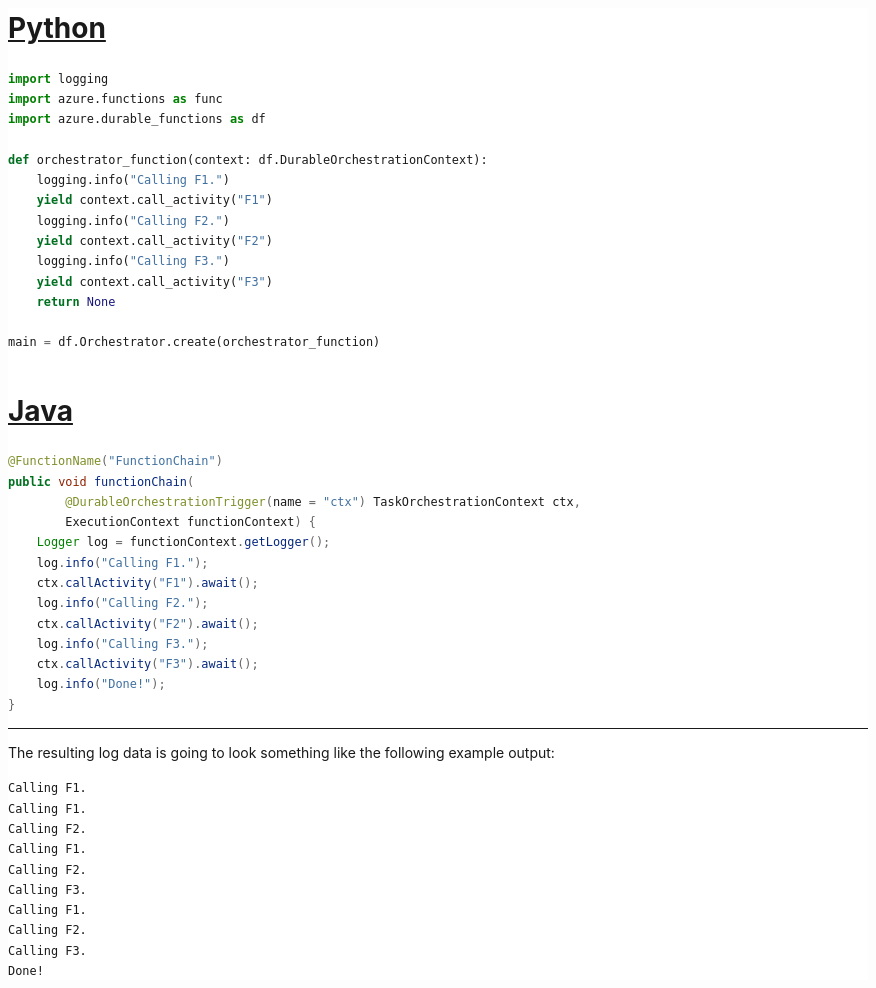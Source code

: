 # [Python](#tab/python)

```python
import logging
import azure.functions as func
import azure.durable_functions as df

def orchestrator_function(context: df.DurableOrchestrationContext):
    logging.info("Calling F1.")
    yield context.call_activity("F1")
    logging.info("Calling F2.")
    yield context.call_activity("F2")
    logging.info("Calling F3.")
    yield context.call_activity("F3")
    return None

main = df.Orchestrator.create(orchestrator_function)
```

# [Java](#tab/java)

```java
@FunctionName("FunctionChain")
public void functionChain(
        @DurableOrchestrationTrigger(name = "ctx") TaskOrchestrationContext ctx,
        ExecutionContext functionContext) {
    Logger log = functionContext.getLogger();
    log.info("Calling F1.");
    ctx.callActivity("F1").await();
    log.info("Calling F2.");
    ctx.callActivity("F2").await();
    log.info("Calling F3.");
    ctx.callActivity("F3").await();
    log.info("Done!");
}
```

---

The resulting log data is going to look something like the following example output:

```txt
Calling F1.
Calling F1.
Calling F2.
Calling F1.
Calling F2.
Calling F3.
Calling F1.
Calling F2.
Calling F3.
Done!
```
